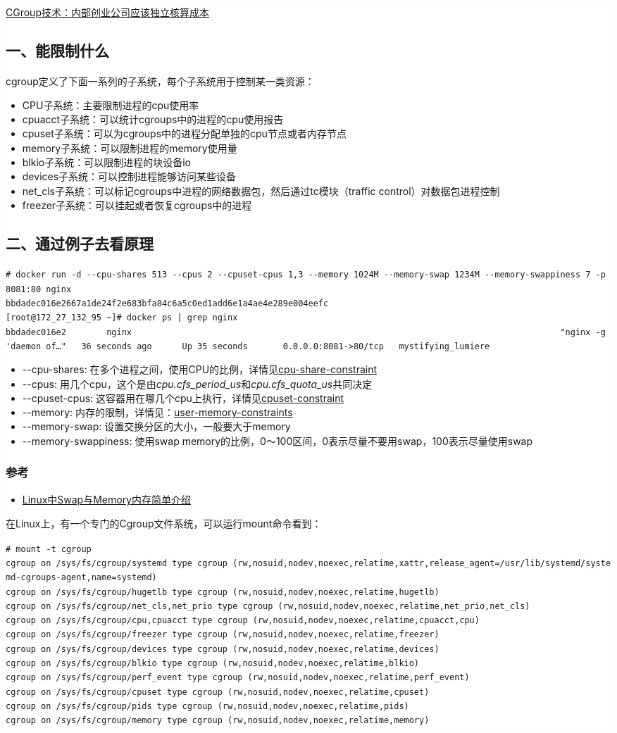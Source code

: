 

[CGroup技术：内部创业公司应该独立核算成本](https://time.geekbang.org/column/article/115582)

## 一、能限制什么

cgroup定义了下面一系列的子系统，每个子系统用于控制某一类资源：
- CPU子系统：主要限制进程的cpu使用率
- cpuacct子系统：可以统计cgroups中的进程的cpu使用报告
- cpuset子系统：可以为cgroups中的进程分配单独的cpu节点或者内存节点
- memory子系统：可以限制进程的memory使用量
- blkio子系统：可以限制进程的块设备io
- devices子系统：可以控制进程能够访问某些设备
- net_cls子系统：可以标记cgroups中进程的网络数据包，然后通过tc模块（traffic control）对数据包进程控制
- freezer子系统：可以挂起或者恢复cgroups中的进程


## 二、通过例子去看原理

```shell
# docker run -d --cpu-shares 513 --cpus 2 --cpuset-cpus 1,3 --memory 1024M --memory-swap 1234M --memory-swappiness 7 -p 8081:80 nginx
bbdadec016e2667a1de24f2e683bfa84c6a5c0ed1add6e1a4ae4e289e004eefc
[root@172_27_132_95 ~]# docker ps | grep nginx
bbdadec016e2        nginx                                                                                     "nginx -g 'daemon of…"   36 seconds ago      Up 35 seconds       0.0.0.0:8081->80/tcp   mystifying_lumiere
```

- --cpu-shares: 在多个进程之间，使用CPU的比例，详情见[cpu-share-constraint](https://docs.docker.com/engine/reference/run/#cpu-share-constraint)
- --cpus: 用几个cpu，这个是由*cpu.cfs_period_us*和*cpu.cfs_quota_us*共同决定
- --cpuset-cpus: 这容器用在哪几个cpu上执行，详情见[cpuset-constraint](https://docs.docker.com/engine/reference/run/#cpuset-constraint)
- --memory: 内存的限制，详情见：[user-memory-constraints](https://docs.docker.com/engine/reference/run/#user-memory-constraints)
- --memory-swap: 设置交换分区的大小，一般要大于memory
- --memory-swappiness: 使用swap memory的比例，0～100区间，0表示尽量不要用swap，100表示尽量使用swap

### 参考
- [Linux中Swap与Memory内存简单介绍](https://www.cnblogs.com/wzj4858/p/7910994.html)



在Linux上，有一个专门的Cgroup文件系统，可以运行mount命令看到：

```shell
# mount -t cgroup
cgroup on /sys/fs/cgroup/systemd type cgroup (rw,nosuid,nodev,noexec,relatime,xattr,release_agent=/usr/lib/systemd/systemd-cgroups-agent,name=systemd)
cgroup on /sys/fs/cgroup/hugetlb type cgroup (rw,nosuid,nodev,noexec,relatime,hugetlb)
cgroup on /sys/fs/cgroup/net_cls,net_prio type cgroup (rw,nosuid,nodev,noexec,relatime,net_prio,net_cls)
cgroup on /sys/fs/cgroup/cpu,cpuacct type cgroup (rw,nosuid,nodev,noexec,relatime,cpuacct,cpu)
cgroup on /sys/fs/cgroup/freezer type cgroup (rw,nosuid,nodev,noexec,relatime,freezer)
cgroup on /sys/fs/cgroup/devices type cgroup (rw,nosuid,nodev,noexec,relatime,devices)
cgroup on /sys/fs/cgroup/blkio type cgroup (rw,nosuid,nodev,noexec,relatime,blkio)
cgroup on /sys/fs/cgroup/perf_event type cgroup (rw,nosuid,nodev,noexec,relatime,perf_event)
cgroup on /sys/fs/cgroup/cpuset type cgroup (rw,nosuid,nodev,noexec,relatime,cpuset)
cgroup on /sys/fs/cgroup/pids type cgroup (rw,nosuid,nodev,noexec,relatime,pids)
cgroup on /sys/fs/cgroup/memory type cgroup (rw,nosuid,nodev,noexec,relatime,memory)
```
